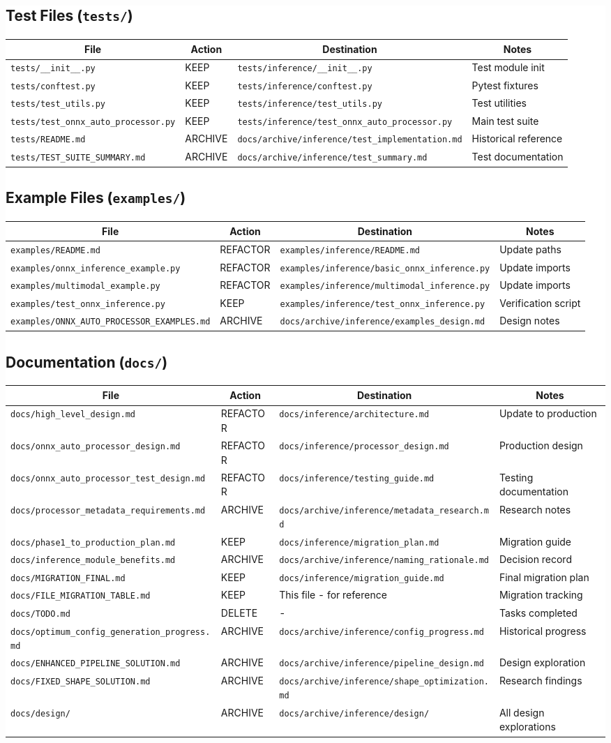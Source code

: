 ## Test Files (`tests/`)

| File | Action | Destination | Notes |
|------|--------|-------------|-------|
| `tests/__init__.py` | KEEP | `tests/inference/__init__.py` | Test module init |
| `tests/conftest.py` | KEEP | `tests/inference/conftest.py` | Pytest fixtures |
| `tests/test_utils.py` | KEEP | `tests/inference/test_utils.py` | Test utilities |
| `tests/test_onnx_auto_processor.py` | KEEP | `tests/inference/test_onnx_auto_processor.py` | Main test suite |
| `tests/README.md` | ARCHIVE | `docs/archive/inference/test_implementation.md` | Historical reference |
| `tests/TEST_SUITE_SUMMARY.md` | ARCHIVE | `docs/archive/inference/test_summary.md` | Test documentation |

## Example Files (`examples/`)

| File | Action | Destination | Notes |
|------|--------|-------------|-------|
| `examples/README.md` | REFACTOR | `examples/inference/README.md` | Update paths |
| `examples/onnx_inference_example.py` | REFACTOR | `examples/inference/basic_onnx_inference.py` | Update imports |
| `examples/multimodal_example.py` | REFACTOR | `examples/inference/multimodal_inference.py` | Update imports |
| `examples/test_onnx_inference.py` | KEEP | `examples/inference/test_onnx_inference.py` | Verification script |
| `examples/ONNX_AUTO_PROCESSOR_EXAMPLES.md` | ARCHIVE | `docs/archive/inference/examples_design.md` | Design notes |

## Documentation (`docs/`)

| File | Action | Destination | Notes |
|------|--------|-------------|-------|
| `docs/high_level_design.md` | REFACTOR | `docs/inference/architecture.md` | Update to production |
| `docs/onnx_auto_processor_design.md` | REFACTOR | `docs/inference/processor_design.md` | Production design |
| `docs/onnx_auto_processor_test_design.md` | REFACTOR | `docs/inference/testing_guide.md` | Testing documentation |
| `docs/processor_metadata_requirements.md` | ARCHIVE | `docs/archive/inference/metadata_research.md` | Research notes |
| `docs/phase1_to_production_plan.md` | KEEP | `docs/inference/migration_plan.md` | Migration guide |
| `docs/inference_module_benefits.md` | ARCHIVE | `docs/archive/inference/naming_rationale.md` | Decision record |
| `docs/MIGRATION_FINAL.md` | KEEP | `docs/inference/migration_guide.md` | Final migration plan |
| `docs/FILE_MIGRATION_TABLE.md` | KEEP | This file - for reference | Migration tracking |
| `docs/TODO.md` | DELETE | - | Tasks completed |
| `docs/optimum_config_generation_progress.md` | ARCHIVE | `docs/archive/inference/config_progress.md` | Historical progress |
| `docs/ENHANCED_PIPELINE_SOLUTION.md` | ARCHIVE | `docs/archive/inference/pipeline_design.md` | Design exploration |
| `docs/FIXED_SHAPE_SOLUTION.md` | ARCHIVE | `docs/archive/inference/shape_optimization.md` | Research findings |
| `docs/design/` | ARCHIVE | `docs/archive/inference/design/` | All design explorations |
